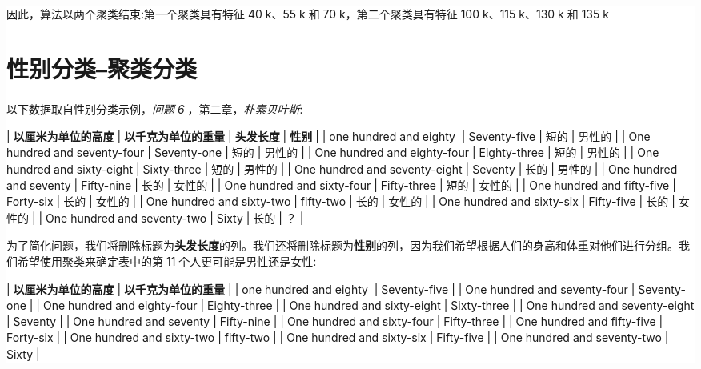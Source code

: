 因此，算法以两个聚类结束:第一个聚类具有特征 40 k、55 k 和 70 k，第二个聚类具有特征 100 k、115 k、130 k 和 135 k

<title>Unknown</title>  <link href="../stylesheet.css" rel="stylesheet" type="text/css"> <link href="../page_styles.css" rel="stylesheet" type="text/css">

# 性别分类–聚类分类

以下数据取自性别分类示例，*问题 6* ，第二章，*朴素贝叶斯*:

| **以厘米为单位的高度** | **以千克为单位的重量** | **头发长度** | **性别** |
| one hundred and eighty  | Seventy-five | 短的 | 男性的 |
| One hundred and seventy-four | Seventy-one | 短的 | 男性的 |
| One hundred and eighty-four | Eighty-three | 短的 | 男性的 |
| One hundred and sixty-eight | Sixty-three | 短的 | 男性的 |
| One hundred and seventy-eight | Seventy | 长的 | 男性的 |
| One hundred and seventy | Fifty-nine | 长的 | 女性的 |
| One hundred and sixty-four | Fifty-three | 短的 | 女性的 |
| One hundred and fifty-five | Forty-six | 长的 | 女性的 |
| One hundred and sixty-two | fifty-two | 长的 | 女性的 |
| One hundred and sixty-six | Fifty-five | 长的 | 女性的 |
| One hundred and seventy-two | Sixty | 长的 | ？ |

为了简化问题，我们将删除标题为**头发长度**的列。我们还将删除标题为**性别**的列，因为我们希望根据人们的身高和体重对他们进行分组。我们希望使用聚类来确定表中的第 11 个人更可能是男性还是女性:

| **以厘米为单位的高度** | **以千克为单位的重量** |
| one hundred and eighty  | Seventy-five |
| One hundred and seventy-four | Seventy-one |
| One hundred and eighty-four | Eighty-three |
| One hundred and sixty-eight | Sixty-three |
| One hundred and seventy-eight | Seventy |
| One hundred and seventy | Fifty-nine |
| One hundred and sixty-four | Fifty-three |
| One hundred and fifty-five | Forty-six |
| One hundred and sixty-two | fifty-two |
| One hundred and sixty-six | Fifty-five |
| One hundred and seventy-two | Sixty |
